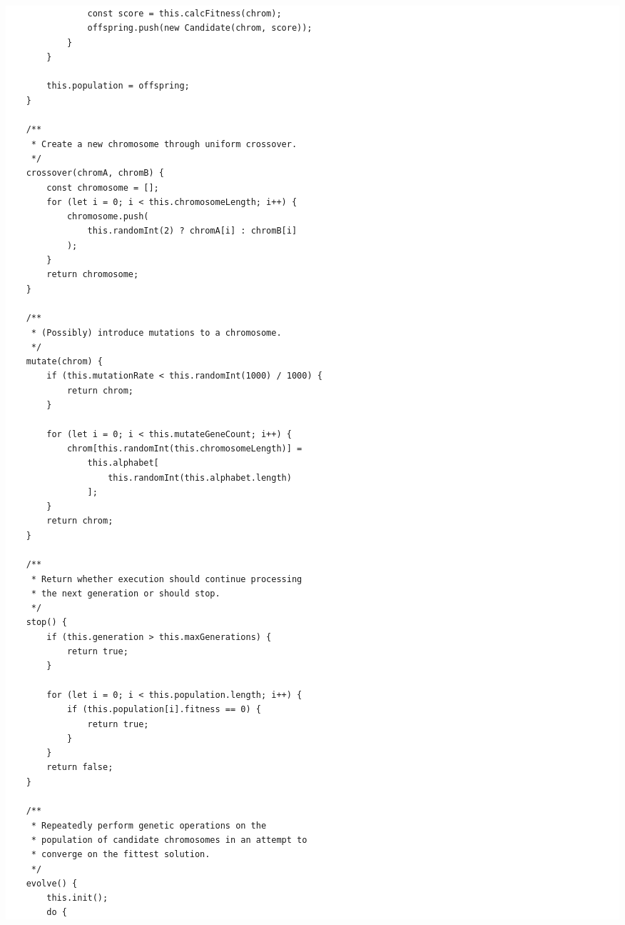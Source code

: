 ```
                const score = this.calcFitness(chrom);
                offspring.push(new Candidate(chrom, score));
            }
        }

        this.population = offspring;
    }

    /**
     * Create a new chromosome through uniform crossover.
     */
    crossover(chromA, chromB) {
        const chromosome = [];
        for (let i = 0; i < this.chromosomeLength; i++) {
            chromosome.push(
                this.randomInt(2) ? chromA[i] : chromB[i]
            );
        }
        return chromosome;
    }

    /**
     * (Possibly) introduce mutations to a chromosome.
     */
    mutate(chrom) {
        if (this.mutationRate < this.randomInt(1000) / 1000) {
            return chrom;
        }

        for (let i = 0; i < this.mutateGeneCount; i++) {
            chrom[this.randomInt(this.chromosomeLength)] =
                this.alphabet[
                    this.randomInt(this.alphabet.length)
                ];
        }
        return chrom;
    }

    /**
     * Return whether execution should continue processing
     * the next generation or should stop.
     */
    stop() {
        if (this.generation > this.maxGenerations) {
            return true;
        }

        for (let i = 0; i < this.population.length; i++) {
            if (this.population[i].fitness == 0) {
                return true;
            }
        }
        return false;
    }

    /**
     * Repeatedly perform genetic operations on the
     * population of candidate chromosomes in an attempt to
     * converge on the fittest solution.
     */
    evolve() {
        this.init();
        do {
```